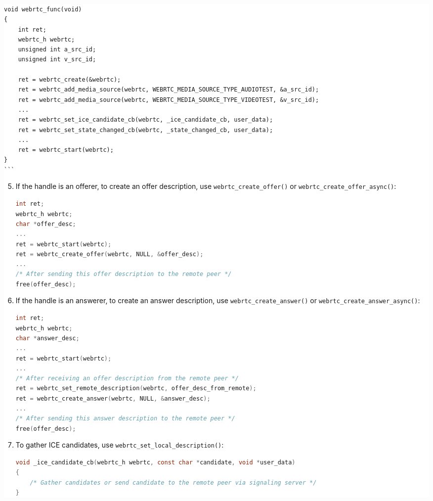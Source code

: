     void webrtc_func(void)
    {
        int ret;
        webrtc_h webrtc;
        unsigned int a_src_id;
        unsigned int v_src_id;

        ret = webrtc_create(&webrtc);
        ret = webrtc_add_media_source(webrtc, WEBRTC_MEDIA_SOURCE_TYPE_AUDIOTEST, &a_src_id);
        ret = webrtc_add_media_source(webrtc, WEBRTC_MEDIA_SOURCE_TYPE_VIDEOTEST, &v_src_id);
        ...
        ret = webrtc_set_ice_candidate_cb(webrtc, _ice_candidate_cb, user_data);
        ret = webrtc_set_state_changed_cb(webrtc, _state_changed_cb, user_data);
        ...
        ret = webrtc_start(webrtc);
    }
    ```

5. If the handle is an offerer, to create an offer description, use `webrtc_create_offer()` or `webrtc_create_offer_async()`:

    ```c
    int ret;
    webrtc_h webrtc;
    char *offer_desc;
    ...
    ret = webrtc_start(webrtc);
    ret = webrtc_create_offer(webrtc, NULL, &offer_desc);
    ...
    /* After sending this offer description to the remote peer */
    free(offer_desc);
    ```

6. If the handle is an answerer, to create an answer description, use `webrtc_create_answer()` or `webrtc_create_answer_async()`:

    ```c
    int ret;
    webrtc_h webrtc;
    char *answer_desc;
    ...
    ret = webrtc_start(webrtc);
    ...
    /* After receiving an offer description from the remote peer */
    ret = webrtc_set_remote_description(webrtc, offer_desc_from_remote);
    ret = webrtc_create_answer(webrtc, NULL, &answer_desc);
    ...
    /* After sending this answer description to the remote peer */
    free(offer_desc);
    ```

7. To gather ICE candidates, use `webrtc_set_local_description()`:

    ```c
    void _ice_candidate_cb(webrtc_h webrtc, const char *candidate, void *user_data)
    {
        /* Gather candidates or send candidate to the remote peer via signaling server */
    }

